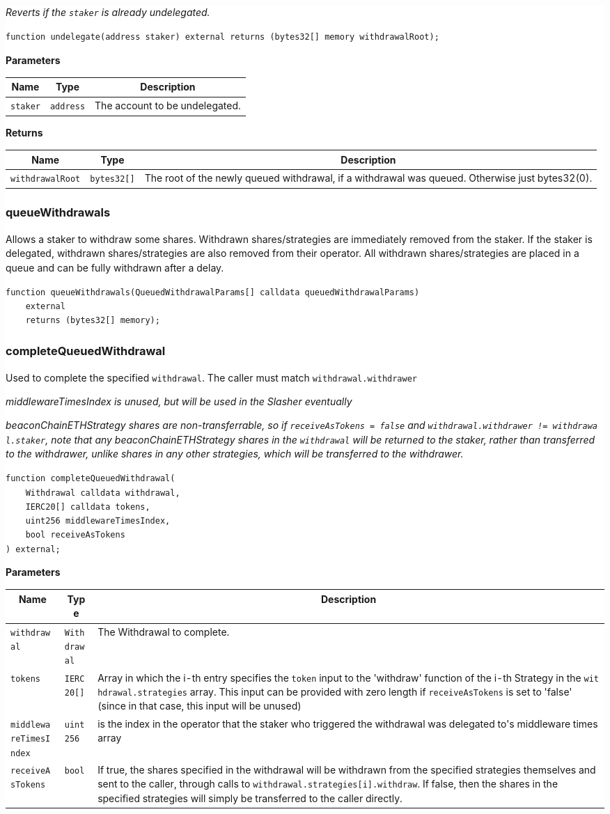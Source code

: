 *Reverts if the `staker` is already undelegated.*


```solidity
function undelegate(address staker) external returns (bytes32[] memory withdrawalRoot);
```
**Parameters**

|Name|Type|Description|
|----|----|-----------|
|`staker`|`address`|The account to be undelegated.|

**Returns**

|Name|Type|Description|
|----|----|-----------|
|`withdrawalRoot`|`bytes32[]`|The root of the newly queued withdrawal, if a withdrawal was queued. Otherwise just bytes32(0).|


### queueWithdrawals

Allows a staker to withdraw some shares. Withdrawn shares/strategies are immediately removed
from the staker. If the staker is delegated, withdrawn shares/strategies are also removed from
their operator.
All withdrawn shares/strategies are placed in a queue and can be fully withdrawn after a delay.


```solidity
function queueWithdrawals(QueuedWithdrawalParams[] calldata queuedWithdrawalParams)
    external
    returns (bytes32[] memory);
```

### completeQueuedWithdrawal

Used to complete the specified `withdrawal`. The caller must match `withdrawal.withdrawer`

*middlewareTimesIndex is unused, but will be used in the Slasher eventually*

*beaconChainETHStrategy shares are non-transferrable, so if `receiveAsTokens = false` and `withdrawal.withdrawer != withdrawal.staker`, note that
any beaconChainETHStrategy shares in the `withdrawal` will be _returned to the staker_, rather than transferred to the withdrawer, unlike shares in
any other strategies, which will be transferred to the withdrawer.*


```solidity
function completeQueuedWithdrawal(
    Withdrawal calldata withdrawal,
    IERC20[] calldata tokens,
    uint256 middlewareTimesIndex,
    bool receiveAsTokens
) external;
```
**Parameters**

|Name|Type|Description|
|----|----|-----------|
|`withdrawal`|`Withdrawal`|The Withdrawal to complete.|
|`tokens`|`IERC20[]`|Array in which the i-th entry specifies the `token` input to the 'withdraw' function of the i-th Strategy in the `withdrawal.strategies` array. This input can be provided with zero length if `receiveAsTokens` is set to 'false' (since in that case, this input will be unused)|
|`middlewareTimesIndex`|`uint256`|is the index in the operator that the staker who triggered the withdrawal was delegated to's middleware times array|
|`receiveAsTokens`|`bool`|If true, the shares specified in the withdrawal will be withdrawn from the specified strategies themselves and sent to the caller, through calls to `withdrawal.strategies[i].withdraw`. If false, then the shares in the specified strategies will simply be transferred to the caller directly.|
